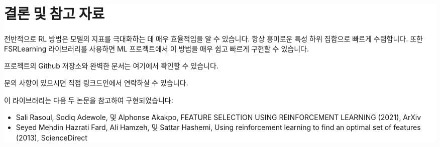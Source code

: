 <script>
     (adsbygoogle = window.adsbygoogle || []).push({});
</script>

# 결론 및 참고 자료

전반적으로 RL 방법은 모델의 지표를 극대화하는 데 매우 효율적임을 알 수 있습니다. 항상 흥미로운 특성 하위 집합으로 빠르게 수렴합니다. 또한 FSRLearning 라이브러리를 사용하면 ML 프로젝트에서 이 방법을 매우 쉽고 빠르게 구현할 수 있습니다.

프로젝트의 Github 저장소와 완벽한 문서는 여기에서 확인할 수 있습니다.

문의 사항이 있으시면 직접 링크드인에서 연락하실 수 있습니다.



<ins class="adsbygoogle"
     style="display:block"
     data-ad-client="ca-pub-4877378276818686"
     data-ad-slot="1107185301"
     data-ad-format="auto"
     data-full-width-responsive="true"></ins>

<script>
     (adsbygoogle = window.adsbygoogle || []).push({});
</script>

이 라이브러리는 다음 두 논문을 참고하여 구현되었습니다:

- Sali Rasoul, Sodiq Adewole, 및 Alphonse Akakpo, FEATURE SELECTION USING REINFORCEMENT LEARNING (2021), ArXiv
- Seyed Mehdin Hazrati Fard, Ali Hamzeh, 및 Sattar Hashemi, Using reinforcement learning to find an optimal set of features (2013), ScienceDirect
